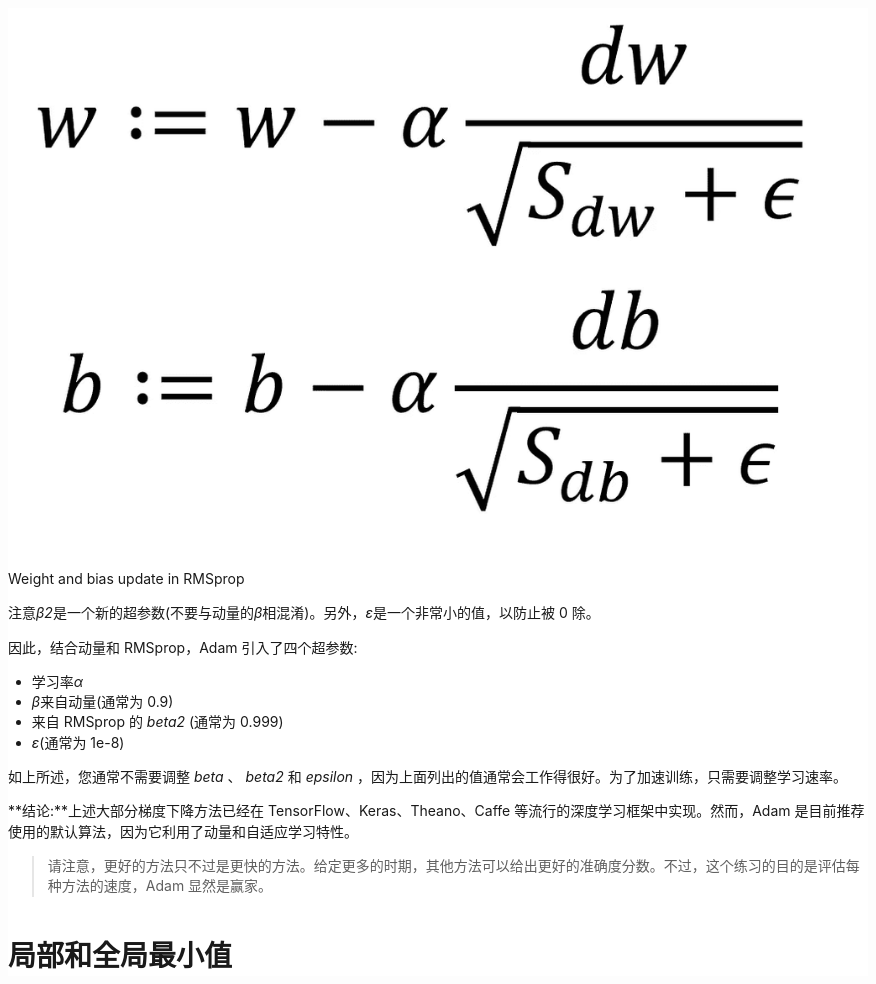 ![](img/7e8c2e4571f86d69fc820581f8dbb025.png)

Weight and bias update in RMSprop

注意*β2*是一个新的超参数(不要与动量的*β*相混淆)。另外，*ε*是一个非常小的值，以防止被 0 除。

因此，结合动量和 RMSprop，Adam 引入了四个超参数:

*   学习率*α*
*   *β*来自动量(通常为 0.9)
*   来自 RMSprop 的 *beta2* (通常为 0.999)
*   *ε*(通常为 1e-8)

如上所述，您通常不需要调整 *beta* 、 *beta2* 和 *epsilon* ，因为上面列出的值通常会工作得很好。为了加速训练，只需要调整学习速率。

**结论:**上述大部分梯度下降方法已经在 TensorFlow、Keras、Theano、Caffe 等流行的深度学习框架中实现。然而，Adam 是目前推荐使用的默认算法，因为它利用了动量和自适应学习特性。

> 请注意，更好的方法只不过是更快的方法。给定更多的时期，其他方法可以给出更好的准确度分数。不过，这个练习的目的是评估每种方法的速度，Adam 显然是赢家。

# **局部和全局最小值**
